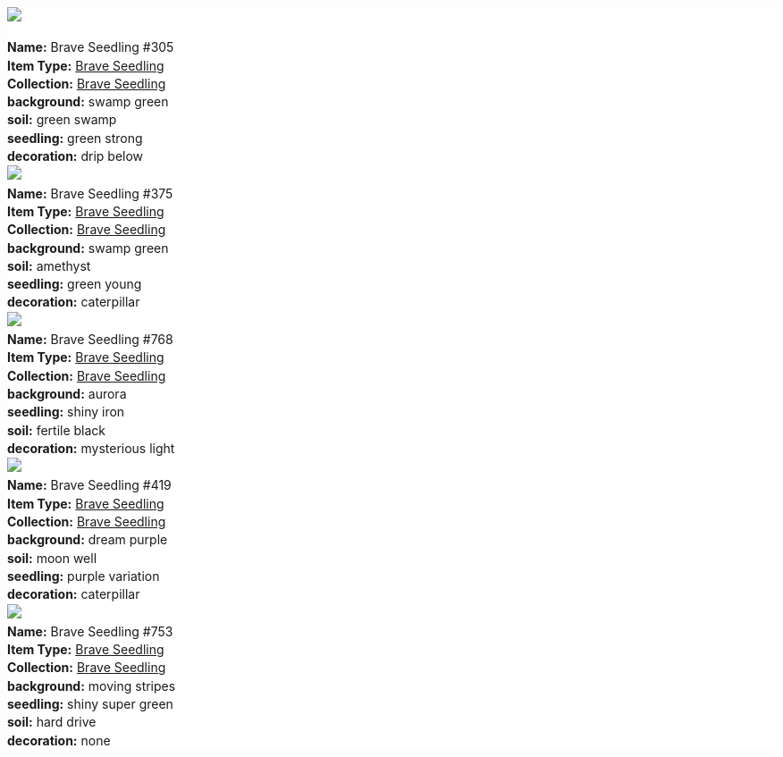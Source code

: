 <a href="../../../Herb/Brave_Seedling/Brave_Seedling"><img loading="lazy" src="https://qu224tzb3d25bvblmcggbqjxare2zmw62xjuscb46jsjdrnm4q.arweave.net/hT-WuTyHY9dDUK2CMYME3BEmsst7V00kIPPJkkcWs5M"></a><br/>
<div><strong>Name:</strong> Brave Seedling #305</div>
<div><strong>Item Type:</strong> <a href="../../../Herb/Brave_Seedling/Brave_Seedling">Brave Seedling</a></div>
<div><strong>Collection:</strong> <a href="https://www.spacescan.io/xch/nft/collection/col1jgw23rce22aucy0vrseqa3dte8sd0924sdjw5xuxzljcnhgr8fpqnjcu7q">Brave Seedling</a></div>
<div><strong>background:</strong> swamp green</div>
<div><strong>soil:</strong> green swamp</div>
<div><strong>seedling:</strong> green strong</div>
<div><strong>decoration:</strong> drip below</div>
</div>
<div class="item_thumbnail">
<a href="../../../Herb/Brave_Seedling/Brave_Seedling"><img loading="lazy" src="https://mt5myqzh4y6uutjpnpkze2lnfyj2ono365z3lljrnsbxommlpq.arweave.net/ZPrMQyfmPUpNL2vVkmltLhOnNdv3c7WtM_WyDdzGLfE"></a><br/>
<div><strong>Name:</strong> Brave Seedling #375</div>
<div><strong>Item Type:</strong> <a href="../../../Herb/Brave_Seedling/Brave_Seedling">Brave Seedling</a></div>
<div><strong>Collection:</strong> <a href="https://www.spacescan.io/xch/nft/collection/col1jgw23rce22aucy0vrseqa3dte8sd0924sdjw5xuxzljcnhgr8fpqnjcu7q">Brave Seedling</a></div>
<div><strong>background:</strong> swamp green</div>
<div><strong>soil:</strong> amethyst</div>
<div><strong>seedling:</strong> green young</div>
<div><strong>decoration:</strong> caterpillar</div>
</div>
<div class="item_thumbnail">
<a href="../../../Herb/Brave_Seedling/Brave_Seedling"><img loading="lazy" src="https://6sf4dwk3pdf3hh6h2os6z5a36esckkbfez5zj2xkidxv5rmn.arweave.net/9IvB2Vt4_y7Ofx9O_l7PQb8SQlKCUme5Tq6kDvXsWN8"></a><br/>
<div><strong>Name:</strong> Brave Seedling #768</div>
<div><strong>Item Type:</strong> <a href="../../../Herb/Brave_Seedling/Brave_Seedling">Brave Seedling</a></div>
<div><strong>Collection:</strong> <a href="https://www.spacescan.io/xch/nft/collection/col1jgw23rce22aucy0vrseqa3dte8sd0924sdjw5xuxzljcnhgr8fpqnjcu7q">Brave Seedling</a></div>
<div><strong>background:</strong> aurora</div>
<div><strong>seedling:</strong> shiny iron</div>
<div><strong>soil:</strong> fertile black</div>
<div><strong>decoration:</strong> mysterious light</div>
</div>
<div class="item_thumbnail">
<a href="../../../Herb/Brave_Seedling/Brave_Seedling"><img loading="lazy" src="https://itdnhpaiekny5yvlljdwhmcmyot3qrl4t4wlppmph4s3tsde.arweave.net/RMbTvAgim47iq1pH-Y7BMw6e4RXyfLLe9jz-8l-uchk"></a><br/>
<div><strong>Name:</strong> Brave Seedling #419</div>
<div><strong>Item Type:</strong> <a href="../../../Herb/Brave_Seedling/Brave_Seedling">Brave Seedling</a></div>
<div><strong>Collection:</strong> <a href="https://www.spacescan.io/xch/nft/collection/col1jgw23rce22aucy0vrseqa3dte8sd0924sdjw5xuxzljcnhgr8fpqnjcu7q">Brave Seedling</a></div>
<div><strong>background:</strong> dream purple</div>
<div><strong>soil:</strong> moon well</div>
<div><strong>seedling:</strong> purple variation</div>
<div><strong>decoration:</strong> caterpillar</div>
</div>
<div class="item_thumbnail">
<a href="../../../Herb/Brave_Seedling/Brave_Seedling"><img loading="lazy" src="https://wuzuvjefgdiujoa6whgasnkrd2eyyiqus6auie7oofqv3guw.arweave.net/tTNKpIUw0US4HrHMC-_TVRHomMIhSXgUQT7nFhXZqWg"></a><br/>
<div><strong>Name:</strong> Brave Seedling #753</div>
<div><strong>Item Type:</strong> <a href="../../../Herb/Brave_Seedling/Brave_Seedling">Brave Seedling</a></div>
<div><strong>Collection:</strong> <a href="https://www.spacescan.io/xch/nft/collection/col1jgw23rce22aucy0vrseqa3dte8sd0924sdjw5xuxzljcnhgr8fpqnjcu7q">Brave Seedling</a></div>
<div><strong>background:</strong> moving stripes</div>
<div><strong>seedling:</strong> shiny super green</div>
<div><strong>soil:</strong> hard drive</div>
<div><strong>decoration:</strong> none</div>
</div>
<div class="item_thumbnail">